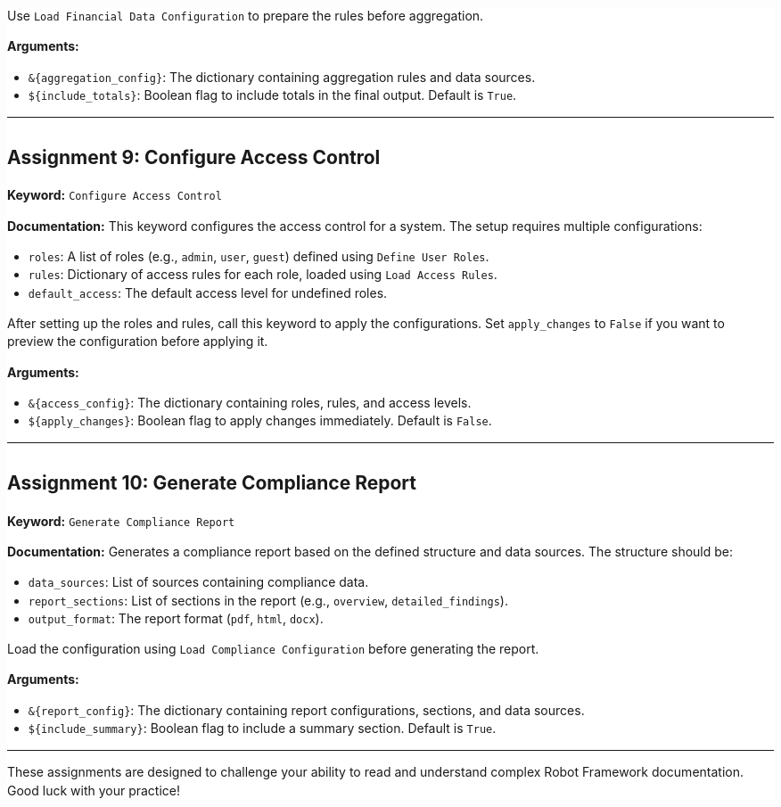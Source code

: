 Use `Load Financial Data Configuration` to prepare the rules before aggregation.

**Arguments:**
- `&{aggregation_config}`: The dictionary containing aggregation rules and data sources.
- `${include_totals}`: Boolean flag to include totals in the final output. Default is `True`.

---

## Assignment 9: Configure Access Control
**Keyword:** `Configure Access Control`

**Documentation:**
This keyword configures the access control for a system. The setup requires multiple configurations:
- `roles`: A list of roles (e.g., `admin`, `user`, `guest`) defined using `Define User Roles`.
- `rules`: Dictionary of access rules for each role, loaded using `Load Access Rules`.
- `default_access`: The default access level for undefined roles.

After setting up the roles and rules, call this keyword to apply the configurations. Set `apply_changes` to `False` if you want to preview the configuration before applying it.

**Arguments:**
- `&{access_config}`: The dictionary containing roles, rules, and access levels.
- `${apply_changes}`: Boolean flag to apply changes immediately. Default is `False`.

---

## Assignment 10: Generate Compliance Report
**Keyword:** `Generate Compliance Report`

**Documentation:**
Generates a compliance report based on the defined structure and data sources. The structure should be:
- `data_sources`: List of sources containing compliance data.
- `report_sections`: List of sections in the report (e.g., `overview`, `detailed_findings`).
- `output_format`: The report format (`pdf`, `html`, `docx`).

Load the configuration using `Load Compliance Configuration` before generating the report.

**Arguments:**
- `&{report_config}`: The dictionary containing report configurations, sections, and data sources.
- `${include_summary}`: Boolean flag to include a summary section. Default is `True`.

---

These assignments are designed to challenge your ability to read and understand complex Robot Framework documentation. Good luck with your practice!
